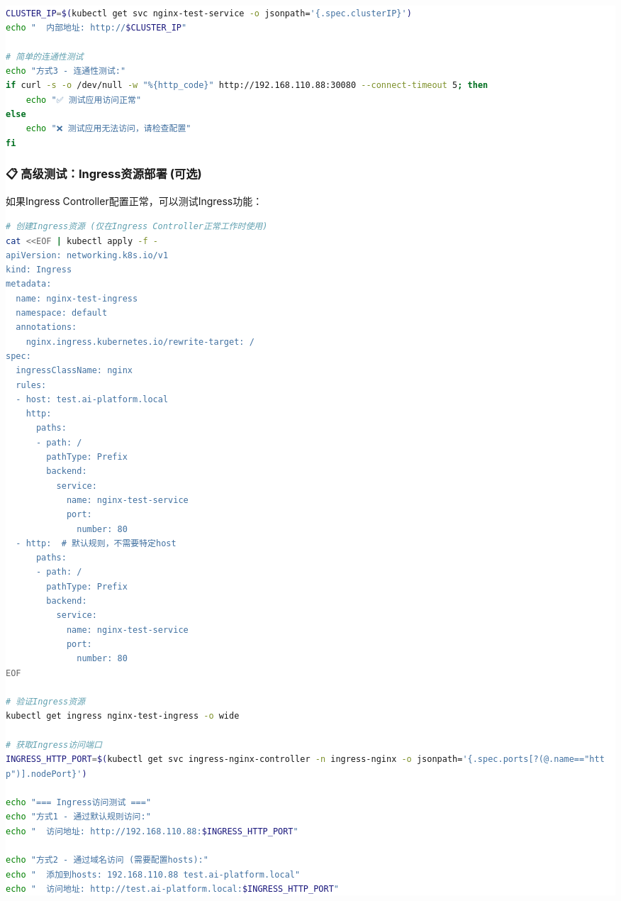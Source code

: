 ```bash
CLUSTER_IP=$(kubectl get svc nginx-test-service -o jsonpath='{.spec.clusterIP}')
echo "  内部地址: http://$CLUSTER_IP"

# 简单的连通性测试
echo "方式3 - 连通性测试:"
if curl -s -o /dev/null -w "%{http_code}" http://192.168.110.88:30080 --connect-timeout 5; then
    echo "✅ 测试应用访问正常"
else
    echo "❌ 测试应用无法访问，请检查配置"
fi
```

### 📋 高级测试：Ingress资源部署 (可选)

如果Ingress Controller配置正常，可以测试Ingress功能：

```bash
# 创建Ingress资源 (仅在Ingress Controller正常工作时使用)
cat <<EOF | kubectl apply -f -
apiVersion: networking.k8s.io/v1
kind: Ingress
metadata:
  name: nginx-test-ingress
  namespace: default
  annotations:
    nginx.ingress.kubernetes.io/rewrite-target: /
spec:
  ingressClassName: nginx
  rules:
  - host: test.ai-platform.local
    http:
      paths:
      - path: /
        pathType: Prefix
        backend:
          service:
            name: nginx-test-service
            port:
              number: 80
  - http:  # 默认规则，不需要特定host
      paths:
      - path: /
        pathType: Prefix
        backend:
          service:
            name: nginx-test-service
            port:
              number: 80
EOF

# 验证Ingress资源
kubectl get ingress nginx-test-ingress -o wide

# 获取Ingress访问端口
INGRESS_HTTP_PORT=$(kubectl get svc ingress-nginx-controller -n ingress-nginx -o jsonpath='{.spec.ports[?(@.name=="http")].nodePort}')

echo "=== Ingress访问测试 ==="
echo "方式1 - 通过默认规则访问:"
echo "  访问地址: http://192.168.110.88:$INGRESS_HTTP_PORT"

echo "方式2 - 通过域名访问 (需要配置hosts):"
echo "  添加到hosts: 192.168.110.88 test.ai-platform.local"
echo "  访问地址: http://test.ai-platform.local:$INGRESS_HTTP_PORT"
```